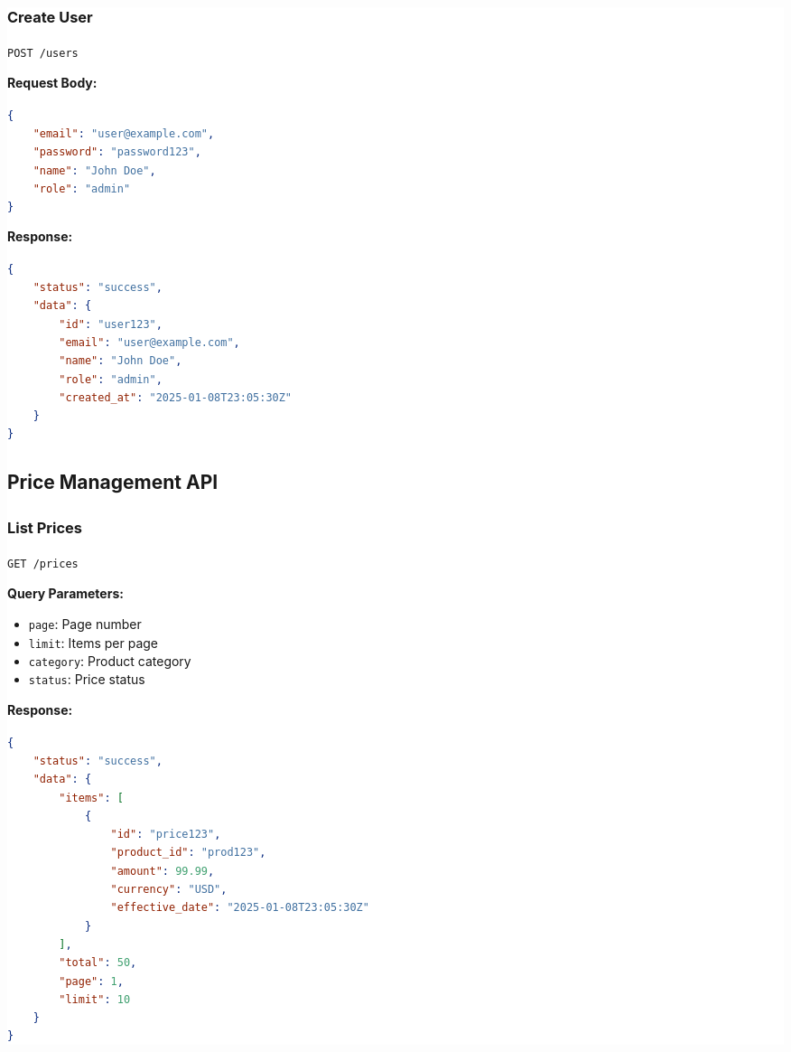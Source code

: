 ### Create User
```http
POST /users
```

**Request Body:**
```json
{
    "email": "user@example.com",
    "password": "password123",
    "name": "John Doe",
    "role": "admin"
}
```

**Response:**
```json
{
    "status": "success",
    "data": {
        "id": "user123",
        "email": "user@example.com",
        "name": "John Doe",
        "role": "admin",
        "created_at": "2025-01-08T23:05:30Z"
    }
}
```

## Price Management API

### List Prices
```http
GET /prices
```

**Query Parameters:**
- `page`: Page number
- `limit`: Items per page
- `category`: Product category
- `status`: Price status

**Response:**
```json
{
    "status": "success",
    "data": {
        "items": [
            {
                "id": "price123",
                "product_id": "prod123",
                "amount": 99.99,
                "currency": "USD",
                "effective_date": "2025-01-08T23:05:30Z"
            }
        ],
        "total": 50,
        "page": 1,
        "limit": 10
    }
}
```

